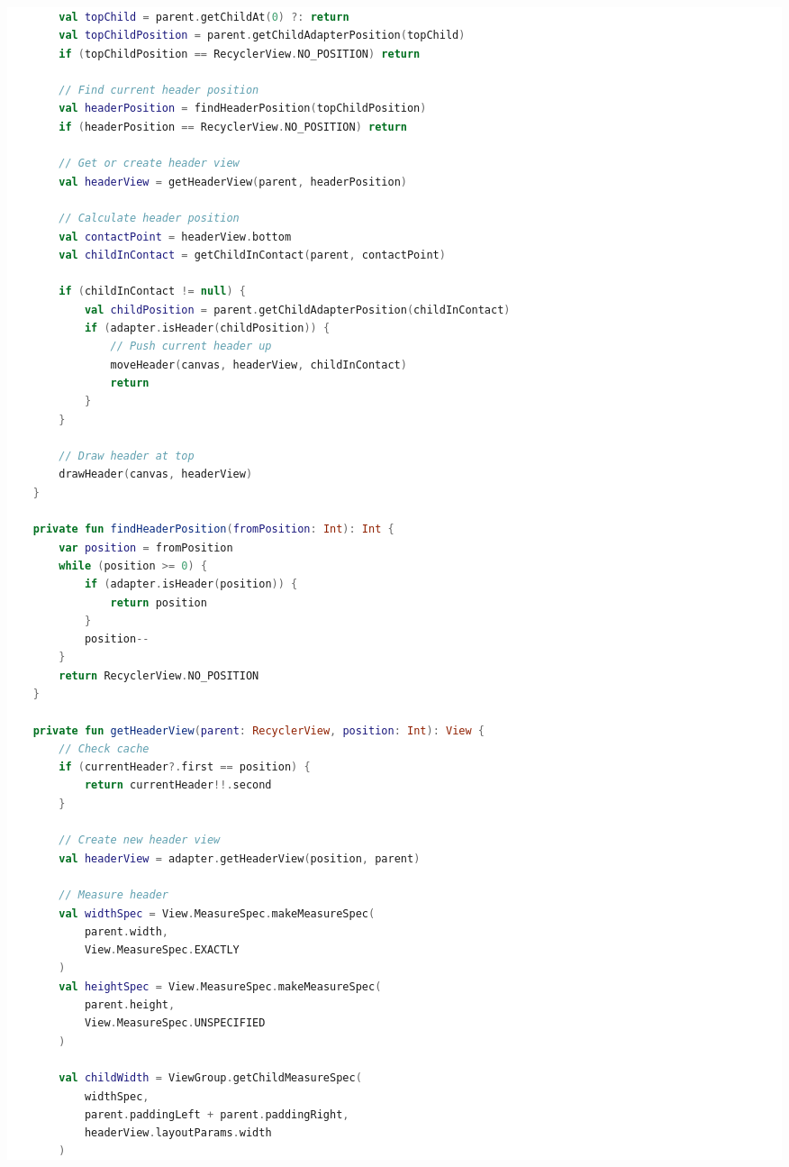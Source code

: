 ```kotlin
        val topChild = parent.getChildAt(0) ?: return
        val topChildPosition = parent.getChildAdapterPosition(topChild)
        if (topChildPosition == RecyclerView.NO_POSITION) return

        // Find current header position
        val headerPosition = findHeaderPosition(topChildPosition)
        if (headerPosition == RecyclerView.NO_POSITION) return

        // Get or create header view
        val headerView = getHeaderView(parent, headerPosition)

        // Calculate header position
        val contactPoint = headerView.bottom
        val childInContact = getChildInContact(parent, contactPoint)

        if (childInContact != null) {
            val childPosition = parent.getChildAdapterPosition(childInContact)
            if (adapter.isHeader(childPosition)) {
                // Push current header up
                moveHeader(canvas, headerView, childInContact)
                return
            }
        }

        // Draw header at top
        drawHeader(canvas, headerView)
    }

    private fun findHeaderPosition(fromPosition: Int): Int {
        var position = fromPosition
        while (position >= 0) {
            if (adapter.isHeader(position)) {
                return position
            }
            position--
        }
        return RecyclerView.NO_POSITION
    }

    private fun getHeaderView(parent: RecyclerView, position: Int): View {
        // Check cache
        if (currentHeader?.first == position) {
            return currentHeader!!.second
        }

        // Create new header view
        val headerView = adapter.getHeaderView(position, parent)

        // Measure header
        val widthSpec = View.MeasureSpec.makeMeasureSpec(
            parent.width,
            View.MeasureSpec.EXACTLY
        )
        val heightSpec = View.MeasureSpec.makeMeasureSpec(
            parent.height,
            View.MeasureSpec.UNSPECIFIED
        )

        val childWidth = ViewGroup.getChildMeasureSpec(
            widthSpec,
            parent.paddingLeft + parent.paddingRight,
            headerView.layoutParams.width
        )
```